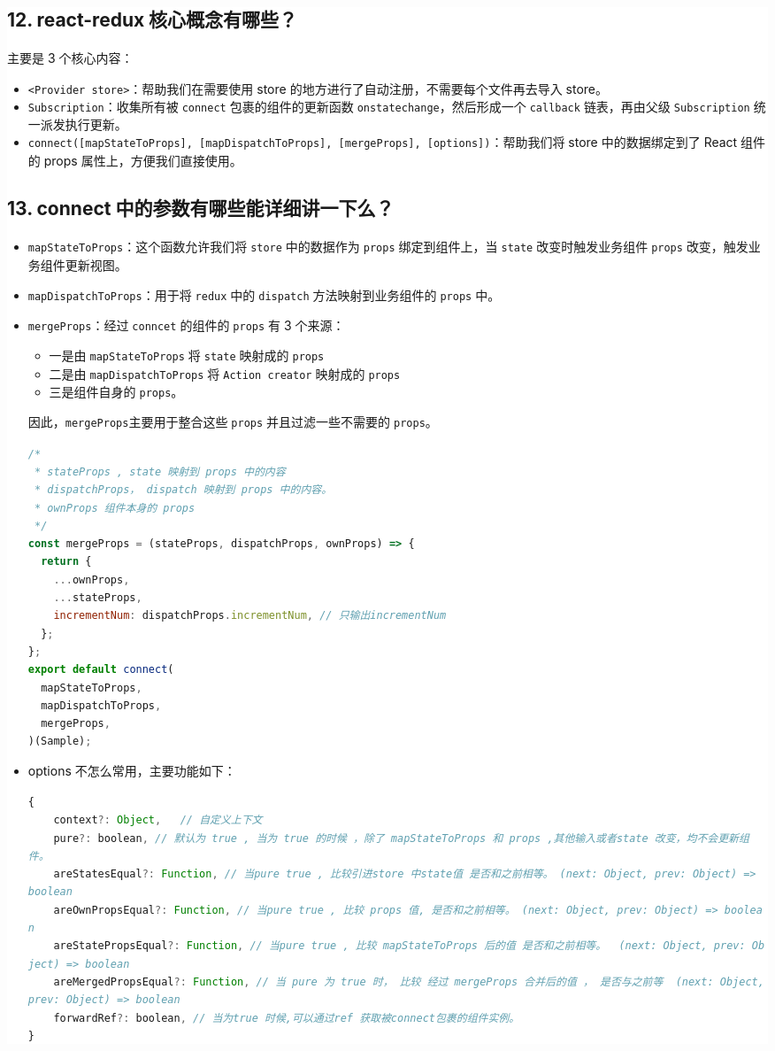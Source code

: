## 12. react-redux 核心概念有哪些？

主要是 3 个核心内容：

- `<Provider store>`：帮助我们在需要使用 store 的地方进行了自动注册，不需要每个文件再去导入 store。
- `Subscription`：收集所有被 `connect` 包裹的组件的更新函数 `onstatechange`，然后形成一个 `callback` 链表，再由父级 `Subscription` 统一派发执行更新。
- `connect([mapStateToProps], [mapDispatchToProps], [mergeProps], [options])`：帮助我们将 store 中的数据绑定到了 React 组件的 props 属性上，方便我们直接使用。

## 13. connect 中的参数有哪些能详细讲一下么？

- `mapStateToProps`：这个函数允许我们将 `store` 中的数据作为 `props` 绑定到组件上，当 `state` 改变时触发业务组件 `props` 改变，触发业务组件更新视图。
- `mapDispatchToProps`：用于将 `redux` 中的 `dispatch` 方法映射到业务组件的 `props` 中。
- `mergeProps`：经过 `conncet` 的组件的 `props` 有 3 个来源：

  - 一是由 `mapStateToProps` 将 `state` 映射成的 `props`
  - 二是由 `mapDispatchToProps` 将 `Action creator` 映射成的 `props`
  - 三是组件自身的 `props`。

  因此，`mergeProps`主要用于整合这些 `props` 并且过滤一些不需要的 `props`。

  ```js
  /*
   * stateProps , state 映射到 props 中的内容
   * dispatchProps， dispatch 映射到 props 中的内容。
   * ownProps 组件本身的 props
   */
  const mergeProps = (stateProps, dispatchProps, ownProps) => {
    return {
      ...ownProps,
      ...stateProps,
      incrementNum: dispatchProps.incrementNum, // 只输出incrementNum
    };
  };
  export default connect(
    mapStateToProps,
    mapDispatchToProps,
    mergeProps,
  )(Sample);
  ```

- options 不怎么常用，主要功能如下：

  ```js
  {
      context?: Object,   // 自定义上下文
      pure?: boolean, // 默认为 true , 当为 true 的时候 ，除了 mapStateToProps 和 props ,其他输入或者state 改变，均不会更新组件。
      areStatesEqual?: Function, // 当pure true , 比较引进store 中state值 是否和之前相等。 (next: Object, prev: Object) => boolean
      areOwnPropsEqual?: Function, // 当pure true , 比较 props 值, 是否和之前相等。 (next: Object, prev: Object) => boolean
      areStatePropsEqual?: Function, // 当pure true , 比较 mapStateToProps 后的值 是否和之前相等。  (next: Object, prev: Object) => boolean
      areMergedPropsEqual?: Function, // 当 pure 为 true 时， 比较 经过 mergeProps 合并后的值 ， 是否与之前等  (next: Object, prev: Object) => boolean
      forwardRef?: boolean, // 当为true 时候,可以通过ref 获取被connect包裹的组件实例。
  }
  ```
